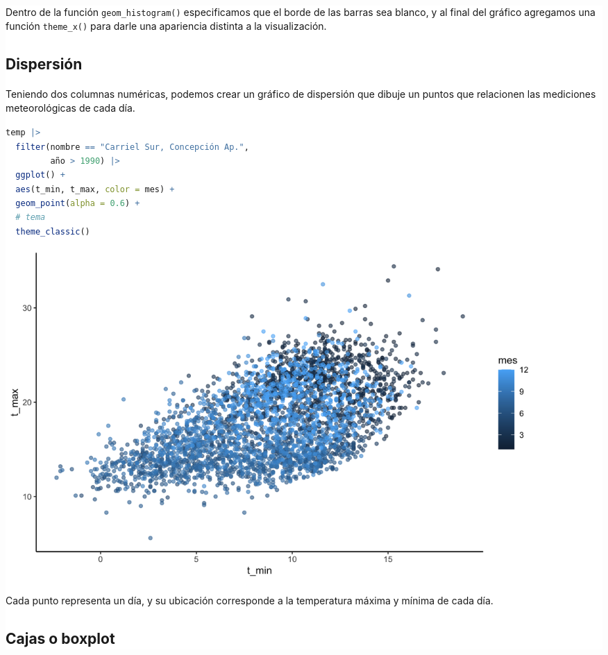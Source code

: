 Dentro de la función `geom_histogram()` especificamos que el borde de las barras sea blanco, y al final del gráfico agregamos una función `theme_x()` para darle una apariencia distinta a la visualización.

## Dispersión

Teniendo dos columnas numéricas, podemos crear un gráfico de dispersión que dibuje un puntos que relacionen las mediciones meteorológicas de cada día.

``` r
temp |> 
  filter(nombre == "Carriel Sur, Concepción Ap.",
         año > 1990) |> 
  ggplot() +
  aes(t_min, t_max, color = mes) +
  geom_point(alpha = 0.6) +
  # tema
  theme_classic()
```

<img src="tutorial_ggplot.markdown_strict_files/figure-markdown_strict/unnamed-chunk-17-1.png" width="768" />

Cada punto representa un día, y su ubicación corresponde a la temperatura máxima y mínima de cada día.

## Cajas o boxplot
